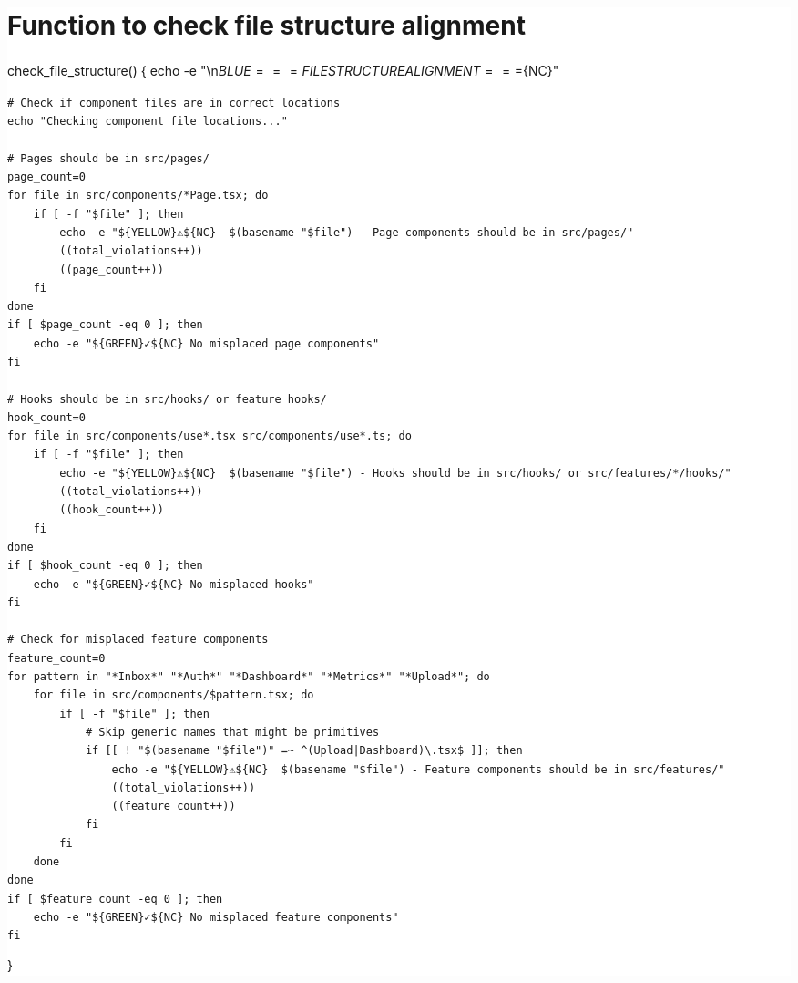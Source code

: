 # Function to check file structure alignment
check_file_structure() {
    echo -e "\n${BLUE}=== FILE STRUCTURE ALIGNMENT ===${NC}"
    
    # Check if component files are in correct locations
    echo "Checking component file locations..."
    
    # Pages should be in src/pages/
    page_count=0
    for file in src/components/*Page.tsx; do
        if [ -f "$file" ]; then
            echo -e "${YELLOW}⚠${NC}  $(basename "$file") - Page components should be in src/pages/"
            ((total_violations++))
            ((page_count++))
        fi
    done
    if [ $page_count -eq 0 ]; then
        echo -e "${GREEN}✓${NC} No misplaced page components"
    fi
    
    # Hooks should be in src/hooks/ or feature hooks/
    hook_count=0
    for file in src/components/use*.tsx src/components/use*.ts; do
        if [ -f "$file" ]; then
            echo -e "${YELLOW}⚠${NC}  $(basename "$file") - Hooks should be in src/hooks/ or src/features/*/hooks/"
            ((total_violations++))
            ((hook_count++))
        fi
    done
    if [ $hook_count -eq 0 ]; then
        echo -e "${GREEN}✓${NC} No misplaced hooks"
    fi
    
    # Check for misplaced feature components
    feature_count=0
    for pattern in "*Inbox*" "*Auth*" "*Dashboard*" "*Metrics*" "*Upload*"; do
        for file in src/components/$pattern.tsx; do
            if [ -f "$file" ]; then
                # Skip generic names that might be primitives
                if [[ ! "$(basename "$file")" =~ ^(Upload|Dashboard)\.tsx$ ]]; then
                    echo -e "${YELLOW}⚠${NC}  $(basename "$file") - Feature components should be in src/features/"
                    ((total_violations++))
                    ((feature_count++))
                fi
            fi
        done
    done
    if [ $feature_count -eq 0 ]; then
        echo -e "${GREEN}✓${NC} No misplaced feature components"
    fi
}
